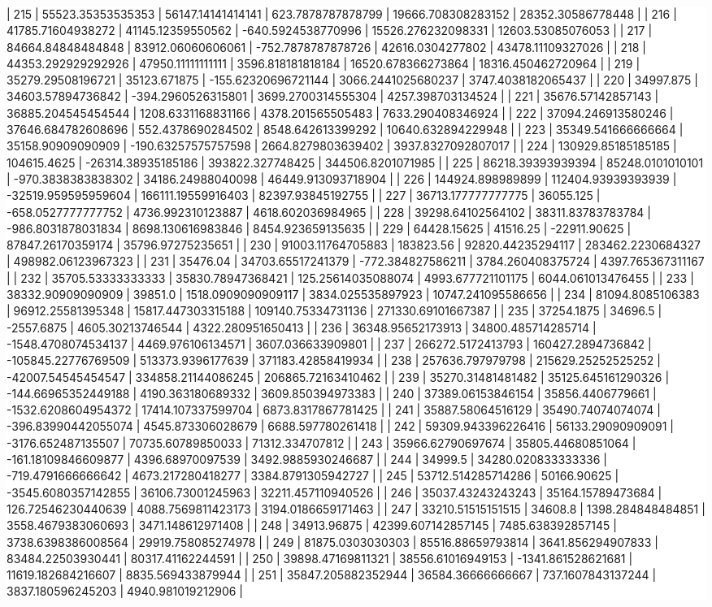 | 215 | 55523.35353535353 | 56147.14141414141 | 623.7878787878799 | 19666.708308283152 | 28352.30586778448 |
| 216 | 41785.71604938272 | 41145.12359550562 | -640.5924538770996 | 15526.276232098331 | 12603.53085076053 |
| 217 | 84664.84848484848 | 83912.06060606061 | -752.7878787878726 | 42616.0304277802 | 43478.11109327026 |
| 218 | 44353.292929292926 | 47950.11111111111 | 3596.818181818184 | 16520.678366273864 | 18316.450462720964 |
| 219 | 35279.29508196721 | 35123.671875 | -155.62320696721144 | 3066.2441025680237 | 3747.4038182065437 |
| 220 | 34997.875 | 34603.57894736842 | -394.2960526315801 | 3699.2700314555304 | 4257.398703134524 |
| 221 | 35676.57142857143 | 36885.204545454544 | 1208.6331168831166 | 4378.201565505483 | 7633.290408346924 |
| 222 | 37094.246913580246 | 37646.684782608696 | 552.4378690284502 | 8548.642613399292 | 10640.632894229948 |
| 223 | 35349.541666666664 | 35158.90909090909 | -190.63257575757598 | 2664.8279803639402 | 3937.8327092807017 |
| 224 | 130929.85185185185 | 104615.4625 | -26314.38935185186 | 393822.327748425 | 344506.8201071985 |
| 225 | 86218.39393939394 | 85248.0101010101 | -970.3838383838302 | 34186.24988040098 | 46449.913093718904 |
| 226 | 144924.898989899 | 112404.93939393939 | -32519.959595959604 | 166111.19559916403 | 82397.93845192755 |
| 227 | 36713.177777777775 | 36055.125 | -658.0527777777752 | 4736.992310123887 | 4618.602036984965 |
| 228 | 39298.64102564102 | 38311.83783783784 | -986.8031878031834 | 8698.130616983846 | 8454.923659135635 |
| 229 | 64428.15625 | 41516.25 | -22911.90625 | 87847.26170359174 | 35796.97275235651 |
| 230 | 91003.11764705883 | 183823.56 | 92820.44235294117 | 283462.2230684327 | 498982.06123967323 |
| 231 | 35476.04 | 34703.65517241379 | -772.384827586211 | 3784.260408375724 | 4397.765367311167 |
| 232 | 35705.53333333333 | 35830.78947368421 | 125.25614035088074 | 4993.677721101175 | 6044.061013476455 |
| 233 | 38332.90909090909 | 39851.0 | 1518.0909090909117 | 3834.025535897923 | 10747.241095586656 |
| 234 | 81094.8085106383 | 96912.25581395348 | 15817.447303315188 | 109140.75334731136 | 271330.69101667387 |
| 235 | 37254.1875 | 34696.5 | -2557.6875 | 4605.30213746544 | 4322.280951650413 |
| 236 | 36348.95652173913 | 34800.485714285714 | -1548.4708074534137 | 4469.976106134571 | 3607.036633909801 |
| 237 | 266272.5172413793 | 160427.2894736842 | -105845.22776769509 | 513373.9396177639 | 371183.42858419934 |
| 238 | 257636.797979798 | 215629.25252525252 | -42007.54545454547 | 334858.21144086245 | 206865.72163410462 |
| 239 | 35270.31481481482 | 35125.645161290326 | -144.66965352449188 | 4190.363180689332 | 3609.850394973383 |
| 240 | 37389.06153846154 | 35856.4406779661 | -1532.6208604954372 | 17414.107337599704 | 6873.8317867781425 |
| 241 | 35887.58064516129 | 35490.74074074074 | -396.83990442055074 | 4545.873306028679 | 6688.597780261418 |
| 242 | 59309.943396226416 | 56133.29090909091 | -3176.652487135507 | 70735.60789850033 | 71312.334707812 |
| 243 | 35966.62790697674 | 35805.44680851064 | -161.18109846609877 | 4396.68970097539 | 3492.9885930246687 |
| 244 | 34999.5 | 34280.020833333336 | -719.4791666666642 | 4673.217280418277 | 3384.8791305942727 |
| 245 | 53712.514285714286 | 50166.90625 | -3545.6080357142855 | 36106.73001245963 | 32211.457110940526 |
| 246 | 35037.43243243243 | 35164.15789473684 | 126.72546230440639 | 4088.7569811423173 | 3194.0186659171463 |
| 247 | 33210.51515151515 | 34608.8 | 1398.284848484851 | 3558.4679383060693 | 3471.148612971408 |
| 248 | 34913.96875 | 42399.607142857145 | 7485.638392857145 | 3738.6398386008564 | 29919.758085274978 |
| 249 | 81875.0303030303 | 85516.88659793814 | 3641.856294907833 | 83484.22503930441 | 80317.41162244591 |
| 250 | 39898.47169811321 | 38556.61016949153 | -1341.861528621681 | 11619.182684216607 | 8835.569433879944 |
| 251 | 35847.205882352944 | 36584.36666666667 | 737.1607843137244 | 3837.180596245203 | 4940.981019212906 |